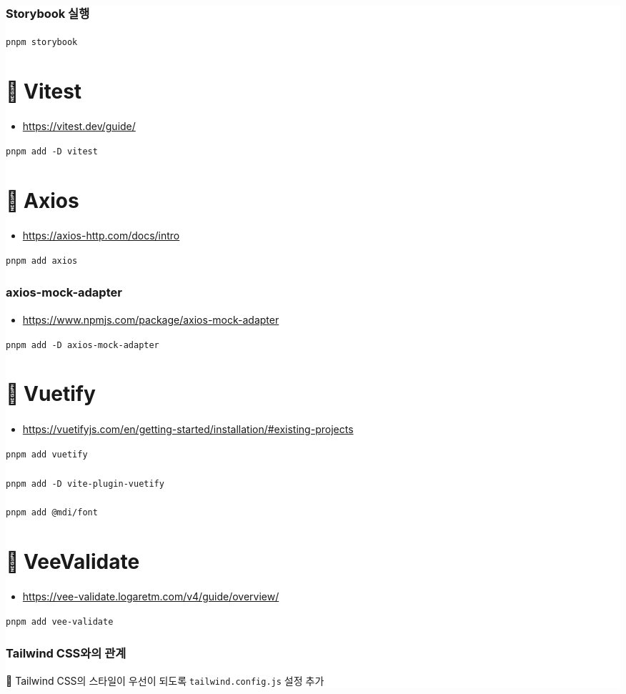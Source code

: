 ### Storybook 실행

```shell
pnpm storybook
```

# 🧂 Vitest

- https://vitest.dev/guide/

```shell
pnpm add -D vitest
```

# 🥓 Axios

- https://axios-http.com/docs/intro

```shell
pnpm add axios
```

### axios-mock-adapter

- https://www.npmjs.com/package/axios-mock-adapter

```shell
pnpm add -D axios-mock-adapter
```

# 🧇 Vuetify

- https://vuetifyjs.com/en/getting-started/installation/#existing-projects

```shell
pnpm add vuetify

pnpm add -D vite-plugin-vuetify

pnpm add @mdi/font
```

# 🥞 VeeValidate

- https://vee-validate.logaretm.com/v4/guide/overview/

```shell
pnpm add vee-validate
```

### Tailwind CSS와의 관계

🚨 Tailwind CSS의 스타일이 우선이 되도록 `tailwind.config.js` 설정 추가

